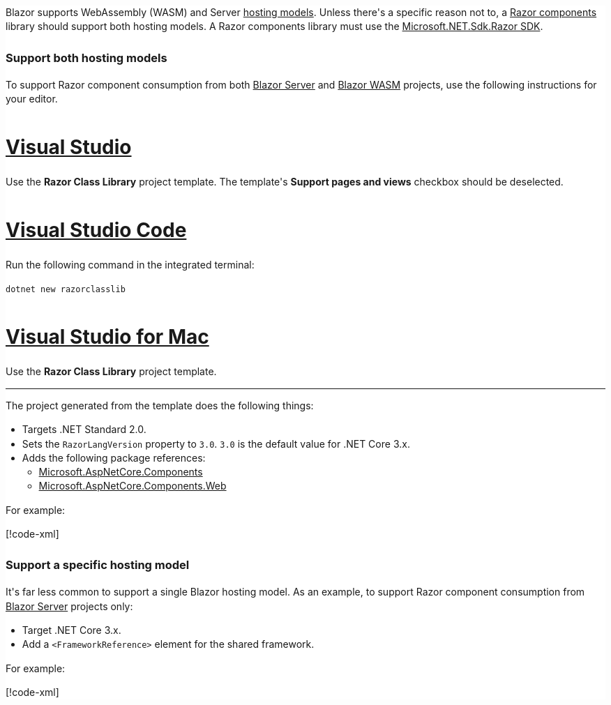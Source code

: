 Blazor supports WebAssembly (WASM) and Server [hosting models](xref:blazor/hosting-models). Unless there's a specific reason not to, a [Razor components](xref:blazor/components) library should support both hosting models. A Razor components library must use the [Microsoft.NET.Sdk.Razor SDK](xref:razor-pages/sdk).

### Support both hosting models

To support Razor component consumption from both [Blazor Server](xref:blazor/hosting-models#blazor-server) and [Blazor WASM](xref:blazor/hosting-models#blazor-webassembly) projects, use the following instructions for your editor.

# [Visual Studio](#tab/visual-studio)

Use the **Razor Class Library** project template. The template's **Support pages and views** checkbox should be deselected.

# [Visual Studio Code](#tab/visual-studio-code)

Run the following command in the integrated terminal:

```dotnetcli
dotnet new razorclasslib
```

# [Visual Studio for Mac](#tab/visual-studio-mac)

Use the **Razor Class Library** project template.

---

The project generated from the template does the following things:

* Targets .NET Standard 2.0.
* Sets the `RazorLangVersion` property to `3.0`. `3.0` is the default value for .NET Core 3.x.
* Adds the following package references:
  * [Microsoft.AspNetCore.Components](https://www.nuget.org/packages/Microsoft.AspNetCore.Components)
  * [Microsoft.AspNetCore.Components.Web](https://www.nuget.org/packages/Microsoft.AspNetCore.Components.Web)

For example:

[!code-xml[](target-aspnetcore/samples/single-tfm/netstandard2.0-razor-components-library.csproj)]

### Support a specific hosting model

It's far less common to support a single Blazor hosting model. As an example, to support Razor component consumption from [Blazor Server](xref:blazor/hosting-models#blazor-server) projects only:

* Target .NET Core 3.x.
* Add a `<FrameworkReference>` element for the shared framework.

For example:

[!code-xml[](target-aspnetcore/samples/single-tfm/netcoreapp3.0-razor-components-library.csproj)]

